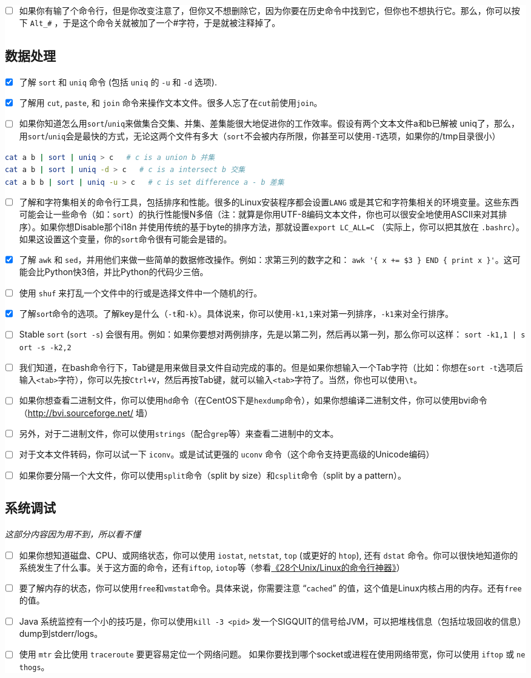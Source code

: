 - [ ] 如果你有输了个命令行，但是你改变注意了，但你又不想删除它，因为你要在历史命令中找到它，但你也不想执行它。那么，你可以按下 `Alt_#` ，于是这个命令关就被加了一个#字符，于是就被注释掉了。

## 数据处理

- [x] 了解 `sort` 和 `uniq` 命令 (包括 `uniq` 的 `-u` 和 `-d` 选项).

- [x] 了解用 `cut`, `paste`, 和 `join` 命令来操作文本文件。很多人忘了在`cut`前使用`join`。

- [ ]  如果你知道怎么用`sort`/`uniq`来做集合交集、并集、差集能很大地促进你的工作效率。假设有两个文本文件a和b已解被 uniq了，那么，用`sort`/`uniq`会是最快的方式，无论这两个文件有多大（`sort`不会被内存所限，你甚至可以使用`-T`选项，如果你的/tmp目录很小）

```bash
cat a b | sort | uniq > c   # c is a union b 并集
cat a b | sort | uniq -d > c   # c is a intersect b 交集
cat a b b | sort | uniq -u > c   # c is set difference a - b 差集
```

- [ ] 了解和字符集相关的命令行工具，包括排序和性能。很多的Linux安装程序都会设置`LANG` 或是其它和字符集相关的环境变量。这些东西可能会让一些命令（如：`sort`）的执行性能慢N多倍（注：就算是你用UTF-8编码文本文件，你也可以很安全地使用ASCII来对其排序）。如果你想Disable那个i18n 并使用传统的基于byte的排序方法，那就设置`export LC_ALL=C` （实际上，你可以把其放在 `.bashrc`）。如果这设置这个变量，你的`sort`命令很有可能会是错的。

- [x] 了解 `awk` 和 `sed`，并用他们来做一些简单的数据修改操作。例如：求第三列的数字之和： `awk '{ x += $3 } END { print x }'`。这可能会比Python快3倍，并比Python的代码少三倍。

- [ ] 使用 `shuf` 来打乱一个文件中的行或是选择文件中一个随机的行。

- [x] 了解`sor`t命令的选项。了解key是什么（`-t`和`-k`）。具体说来，你可以使用`-k1,1`来对第一列排序，`-k1`来对全行排序。

- [ ] Stable `sort` (`sort -s`) 会很有用。例如：如果你要想对两例排序，先是以第二列，然后再以第一列，那么你可以这样： `sort -k1,1 | sort -s -k2,2`

- [ ] 我们知道，在bash命令行下，Tab键是用来做目录文件自动完成的事的。但是如果你想输入一个Tab字符（比如：你想在`sort -t`选项后输入`<tab>`字符），你可以先按`Ctrl+V`，然后再按Tab键，就可以输入`<tab>`字符了。当然，你也可以使用`\t`。

- [ ] 如果你想查看二进制文件，你可以使用`hd`命令（在CentOS下是`hexdump`命令），如果你想编译二进制文件，你可以使用bvi命令（http://bvi.sourceforge.net/ 墙）

- [ ] 另外，对于二进制文件，你可以使用`strings`（配合`grep`等）来查看二进制中的文本。

- [ ] 对于文本文件转码，你可以试一下 `iconv`。或是试试更强的 `uconv` 命令（这个命令支持更高级的Unicode编码）

- [ ] 如果你要分隔一个大文件，你可以使用`split`命令（split by size）和`csplit`命令（split by a pattern）。

## 系统调试

*这部分内容因为用不到，所以看不懂*

- [ ] 如果你想知道磁盘、CPU、或网络状态，你可以使用 `iostat`, `netstat`, `top` (或更好的 `htop`), 还有 `dstat` 命令。你可以很快地知道你的系统发生了什么事。关于这方面的命令，还有`iftop`, `iotop`等（参看[《28个Unix/Linux的命令行神器》](https://coolshell.cn/articles/7829.html)）
 
- [ ] 要了解内存的状态，你可以使用`free`和`vmstat`命令。具体来说，你需要注意 “`cached`” 的值，这个值是Linux内核占用的内存。还有`free`的值。

- [ ] Java 系统监控有一个小的技巧是，你可以使用`kill -3 <pid>` 发一个SIGQUIT的信号给JVM，可以把堆栈信息（包括垃圾回收的信息）dump到stderr/logs。

- [ ] 使用 `mtr` 会比使用 `traceroute` 要更容易定位一个网络问题。
如果你要找到哪个socket或进程在使用网络带宽，你可以使用 `iftop` 或 `nethogs`。
